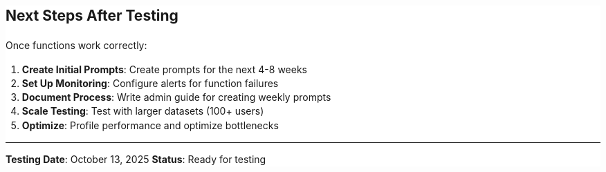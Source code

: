 
## Next Steps After Testing

Once functions work correctly:

1. **Create Initial Prompts**: Create prompts for the next 4-8 weeks
2. **Set Up Monitoring**: Configure alerts for function failures
3. **Document Process**: Write admin guide for creating weekly prompts
4. **Scale Testing**: Test with larger datasets (100+ users)
5. **Optimize**: Profile performance and optimize bottlenecks

---

**Testing Date**: October 13, 2025
**Status**: Ready for testing
